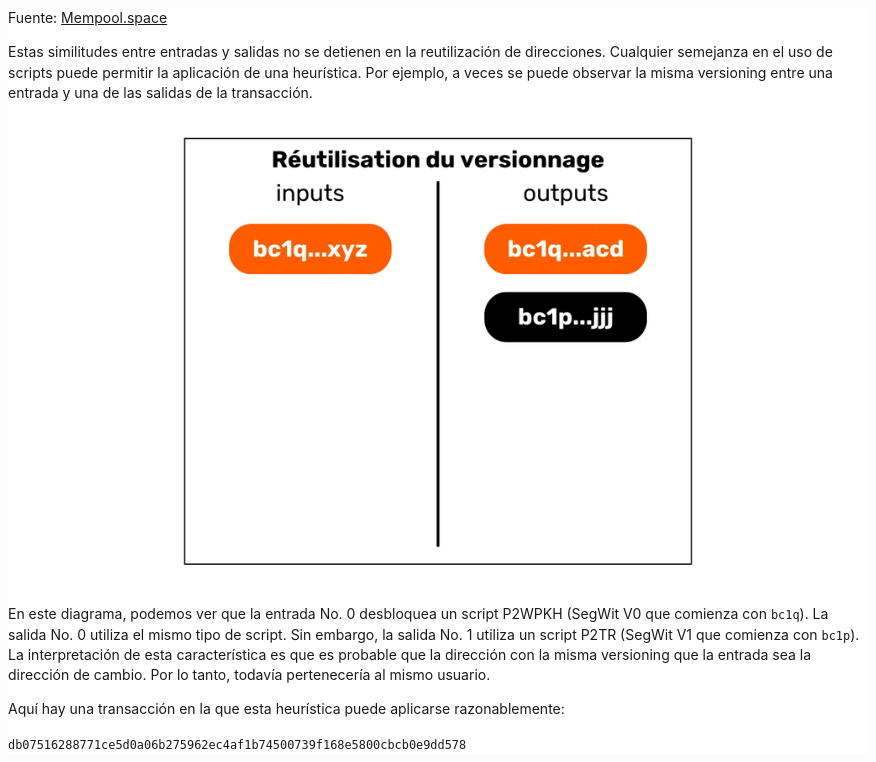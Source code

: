 Fuente: [Mempool.space](https://mempool.space/tx/54364146665bfc453a55eae4bfb8fdf7c721d02cb96aadc480c8b16bdeb8d6d0)

Estas similitudes entre entradas y salidas no se detienen en la reutilización de direcciones. Cualquier semejanza en el uso de scripts puede permitir la aplicación de una heurística. Por ejemplo, a veces se puede observar la misma versioning entre una entrada y una de las salidas de la transacción.

![BTC204](assets/fr/33/04.webp)

En este diagrama, podemos ver que la entrada No. 0 desbloquea un script P2WPKH (SegWit V0 que comienza con `bc1q`). La salida No. 0 utiliza el mismo tipo de script. Sin embargo, la salida No. 1 utiliza un script P2TR (SegWit V1 que comienza con `bc1p`). La interpretación de esta característica es que es probable que la dirección con la misma versioning que la entrada sea la dirección de cambio. Por lo tanto, todavía pertenecería al mismo usuario.

Aquí hay una transacción en la que esta heurística puede aplicarse razonablemente:

```plaintext
db07516288771ce5d0a06b275962ec4af1b74500739f168e5800cbcb0e9dd578
```

